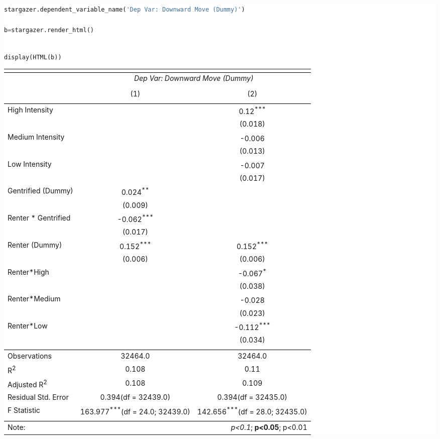 ```python
stargazer.dependent_variable_name('Dep Var: Downward Move (Dummy)')

b=stargazer.render_html()
```


```python

display(HTML(b))
```


<table style="text-align:center"><tr><td colspan="3" style="border-bottom: 1px solid black"></td></tr><tr><td style="text-align:left"></td><td colspan="2"><em>Dep Var: Downward Move (Dummy)</em></td></tr><tr><td style="text-align:left"></td><tr><td style="text-align:left"></td><td>(1)</td><td>(2)</td></tr><tr><td colspan="3" style="border-bottom: 1px solid black"></td></tr><tr><td style="text-align:left">High Intensity</td><td></td><td>0.12<sup>***</sup></td></tr><tr><td style="text-align:left"></td><td></td><td>(0.018)</td></tr><tr><td style="text-align:left">Medium Intensity</td><td></td><td>-0.006<sup></sup></td></tr><tr><td style="text-align:left"></td><td></td><td>(0.013)</td></tr><tr><td style="text-align:left">Low Intensity</td><td></td><td>-0.007<sup></sup></td></tr><tr><td style="text-align:left"></td><td></td><td>(0.017)</td></tr><tr><td style="text-align:left">Gentrified (Dummy)</td><td>0.024<sup>**</sup></td><td></td></tr><tr><td style="text-align:left"></td><td>(0.009)</td><td></td></tr><tr><td style="text-align:left">Renter * Gentrified</td><td>-0.062<sup>***</sup></td><td></td></tr><tr><td style="text-align:left"></td><td>(0.017)</td><td></td></tr><tr><td style="text-align:left">Renter (Dummy)</td><td>0.152<sup>***</sup></td><td>0.152<sup>***</sup></td></tr><tr><td style="text-align:left"></td><td>(0.006)</td><td>(0.006)</td></tr><tr><td style="text-align:left">Renter*High</td><td></td><td>-0.067<sup>*</sup></td></tr><tr><td style="text-align:left"></td><td></td><td>(0.038)</td></tr><tr><td style="text-align:left">Renter*Medium</td><td></td><td>-0.028<sup></sup></td></tr><tr><td style="text-align:left"></td><td></td><td>(0.023)</td></tr><tr><td style="text-align:left">Renter*Low</td><td></td><td>-0.112<sup>***</sup></td></tr><tr><td style="text-align:left"></td><td></td><td>(0.034)</td></tr><td colspan="3" style="border-bottom: 1px solid black"></td></tr><tr><td style="text-align: left">Observations</td><td>32464.0</td><td>32464.0</td></tr><tr><td style="text-align: left">R<sup>2</sup></td><td>0.108</td><td>0.11</td></tr><tr><td style="text-align: left">Adjusted R<sup>2</sup></td><td>0.108</td><td>0.109</td></tr><tr><td style="text-align: left">Residual Std. Error</td><td>0.394(df = 32439.0)</td><td>0.394(df = 32435.0)</td></tr><tr><td style="text-align: left">F Statistic</td><td>163.977<sup>***</sup>(df = 24.0; 32439.0)</td><td>142.656<sup>***</sup>(df = 28.0; 32435.0)</td></tr><tr><td colspan="3" style="border-bottom: 1px solid black"></td></tr><tr><td style="text-align: left">Note:</td><td colspan="2" style="text-align: right"><em>p&lt;0.1</em>; <b>p&lt;0.05</b>; p&lt;0.01</td></tr></table>



```python

```
